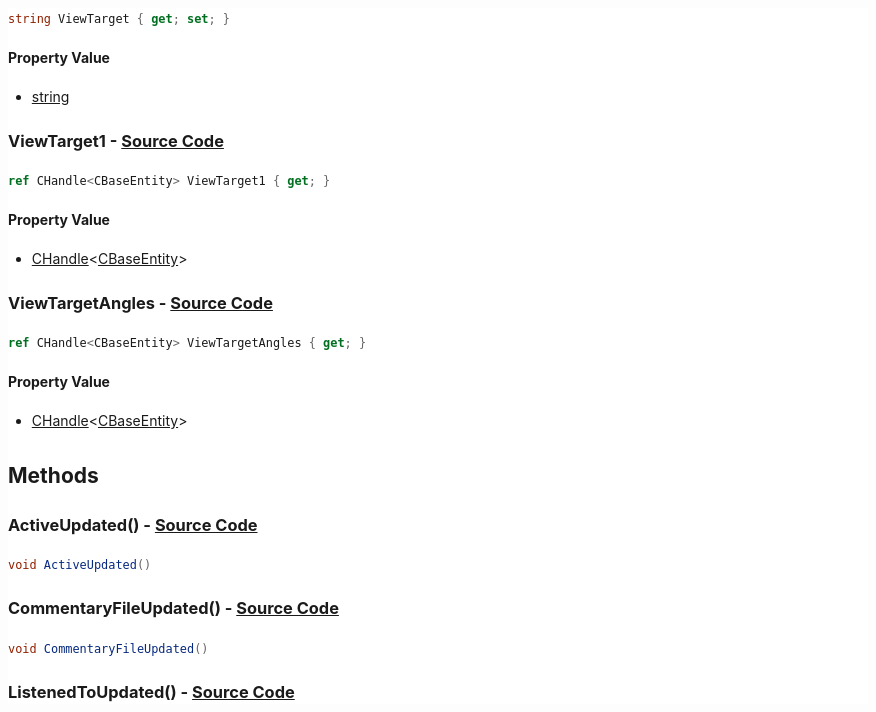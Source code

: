 ```csharp
string ViewTarget { get; set; }
```

#### Property Value

- [string](https://learn.microsoft.com/dotnet/api/system.string)

### **ViewTarget1** - [Source Code](https://github.com/swiftly-solution/swiftlys2/blob/main/managed/src/SwiftlyS2.Generated/Schemas/Interfaces/CPointCommentaryNode.cs#L24)

```csharp
ref CHandle<CBaseEntity> ViewTarget1 { get; }
```

#### Property Value

- [CHandle](/docs/api/shared/natives/chandle-1)<[CBaseEntity](/docs/api/shared/schemadefinitions/cbaseentity)>

### **ViewTargetAngles** - [Source Code](https://github.com/swiftly-solution/swiftlys2/blob/main/managed/src/SwiftlyS2.Generated/Schemas/Interfaces/CPointCommentaryNode.cs#L26)

```csharp
ref CHandle<CBaseEntity> ViewTargetAngles { get; }
```

#### Property Value

- [CHandle](/docs/api/shared/natives/chandle-1)<[CBaseEntity](/docs/api/shared/schemadefinitions/cbaseentity)>

## Methods

### **ActiveUpdated()** - [Source Code](https://github.com/swiftly-solution/swiftlys2/blob/main/managed/src/SwiftlyS2.Generated/Schemas/Interfaces/CPointCommentaryNode.cs#L78)

```csharp
void ActiveUpdated()
```

### **CommentaryFileUpdated()** - [Source Code](https://github.com/swiftly-solution/swiftlys2/blob/main/managed/src/SwiftlyS2.Generated/Schemas/Interfaces/CPointCommentaryNode.cs#L76)

```csharp
void CommentaryFileUpdated()
```

### **ListenedToUpdated()** - [Source Code](https://github.com/swiftly-solution/swiftlys2/blob/main/managed/src/SwiftlyS2.Generated/Schemas/Interfaces/CPointCommentaryNode.cs#L85)
